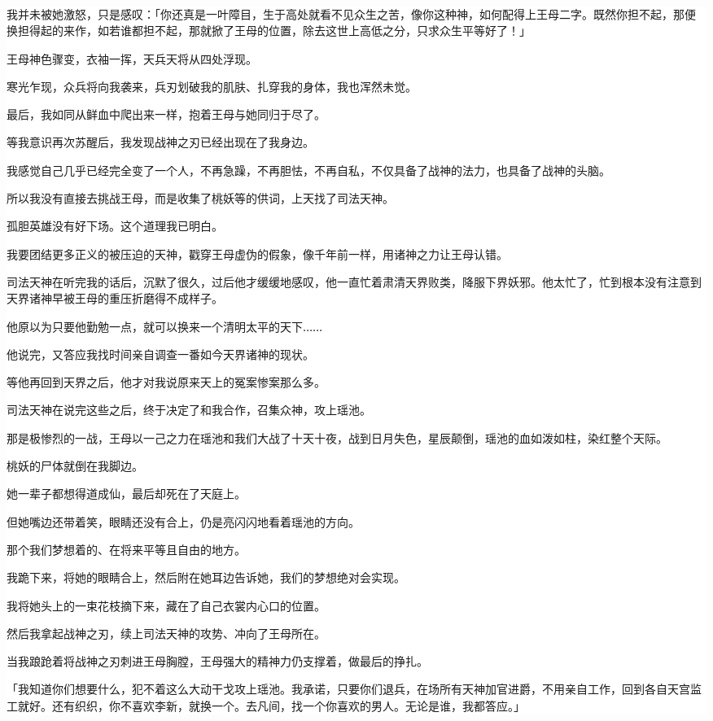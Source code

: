 
我并未被她激怒，只是感叹：「你还真是一叶障目，生于高处就看不见众生之苦，像你这种神，如何配得上王母二字。既然你担不起，那便换担得起的来作，如若谁都担不起，那就掀了王母的位置，除去这世上高低之分，只求众生平等好了！」


王母神色骤变，衣袖一挥，天兵天将从四处浮现。


寒光乍现，众兵将向我袭来，兵刃划破我的肌肤、扎穿我的身体，我也浑然未觉。


最后，我如同从鲜血中爬出来一样，抱着王母与她同归于尽了。


等我意识再次苏醒后，我发现战神之刃已经出现在了我身边。


我感觉自己几乎已经完全变了一个人，不再急躁，不再胆怯，不再自私，不仅具备了战神的法力，也具备了战神的头脑。


所以我没有直接去挑战王母，而是收集了桃妖等的供词，上天找了司法天神。


孤胆英雄没有好下场。这个道理我已明白。


我要团结更多正义的被压迫的天神，戳穿王母虚伪的假象，像千年前一样，用诸神之力让王母认错。


司法天神在听完我的话后，沉默了很久，过后他才缓缓地感叹，他一直忙着肃清天界败类，降服下界妖邪。他太忙了，忙到根本没有注意到天界诸神早被王母的重压折磨得不成样子。


他原以为只要他勤勉一点，就可以换来一个清明太平的天下……


他说完，又答应我找时间亲自调查一番如今天界诸神的现状。


等他再回到天界之后，他才对我说原来天上的冤案惨案那么多。


司法天神在说完这些之后，终于决定了和我合作，召集众神，攻上瑶池。


那是极惨烈的一战，王母以一己之力在瑶池和我们大战了十天十夜，战到日月失色，星辰颠倒，瑶池的血如泼如柱，染红整个天际。


桃妖的尸体就倒在我脚边。


她一辈子都想得道成仙，最后却死在了天庭上。


但她嘴边还带着笑，眼睛还没有合上，仍是亮闪闪地看着瑶池的方向。


那个我们梦想着的、在将来平等且自由的地方。


我跪下来，将她的眼睛合上，然后附在她耳边告诉她，我们的梦想绝对会实现。


我将她头上的一束花枝摘下来，藏在了自己衣裳内心口的位置。


然后我拿起战神之刃，续上司法天神的攻势、冲向了王母所在。


当我踉跄着将战神之刃刺进王母胸膛，王母强大的精神力仍支撑着，做最后的挣扎。


「我知道你们想要什么，犯不着这么大动干戈攻上瑶池。我承诺，只要你们退兵，在场所有天神加官进爵，不用亲自工作，回到各自天宫监工就好。还有织织，你不喜欢李新，就换一个。去凡间，找一个你喜欢的男人。无论是谁，我都答应。」
